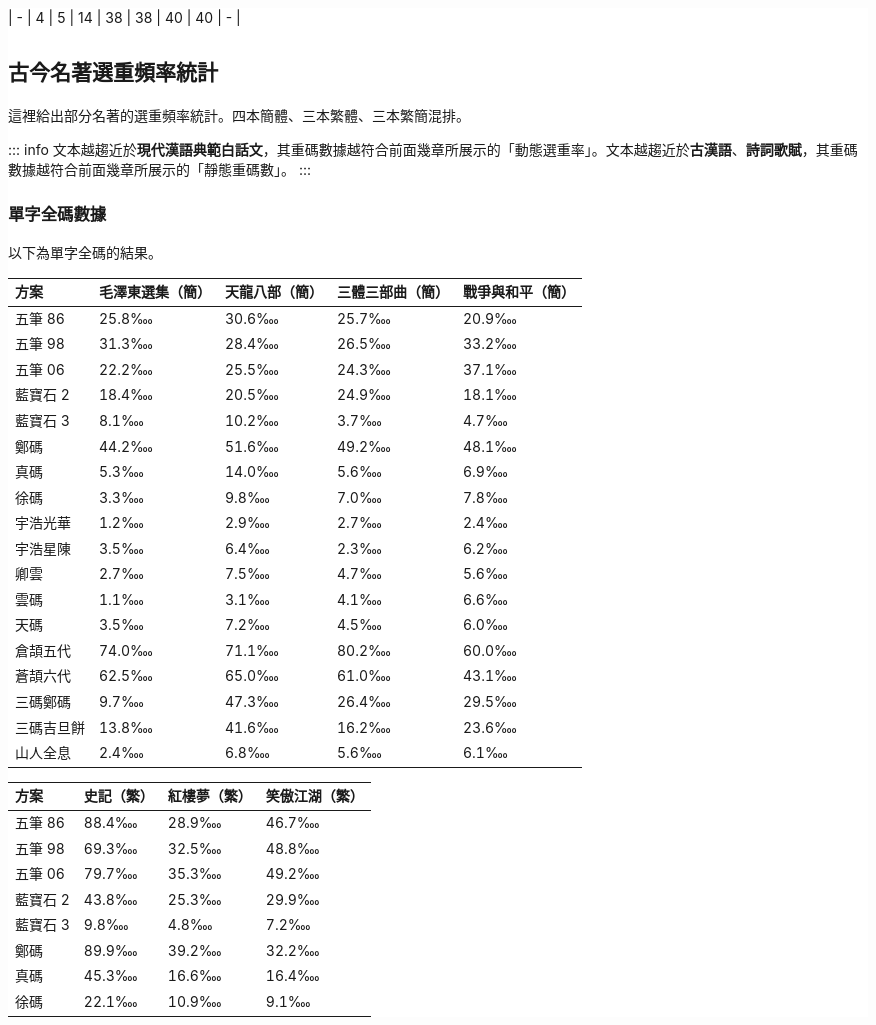 | -        |      4 | 5        | 14   | 38    | 38    | 40    | 40    | -     |

## 古今名著選重頻率統計

這裡給出部分名著的選重頻率統計。四本簡體、三本繁體、三本繁簡混排。

::: info
文本越趨近於**現代漢語典範白話文**，其重碼數據越符合前面幾章所展示的「動態選重率」。文本越趨近於**古漢語**、**詩詞歌賦**，其重碼數據越符合前面幾章所展示的「靜態重碼數」。
:::

### 單字全碼數據

以下為單字全碼的結果。

| 方案       | 毛澤東選集（簡） | 天龍八部（簡） | 三體三部曲（簡） | 戰爭與和平（簡） |
| :--------- | :------------- | :----------- | :------------- | :------------- |
| 五筆 86     | 25.8‱          | 30.6‱        | 25.7‱          | 20.9‱          |
| 五筆 98     | 31.3‱          | 28.4‱        | 26.5‱          | 33.2‱          |
| 五筆 06     | 22.2‱          | 25.5‱        | 24.3‱          | 37.1‱          |
| 藍寶石 2    | 18.4‱          | 20.5‱        | 24.9‱          | 18.1‱          |
| 藍寶石 3    | 8.1‱           | 10.2‱        | 3.7‱           | 4.7‱           |
| 鄭碼       | 44.2‱          | 51.6‱        | 49.2‱          | 48.1‱          |
| 真碼       | 5.3‱           | 14.0‱        | 5.6‱           | 6.9‱           |
| 徐碼       | 3.3‱           | 9.8‱         | 7.0‱           | 7.8‱           |
| 宇浩光華   | 1.2‱           | 2.9‱         | 2.7‱           | 2.4‱           |
| 宇浩星陳   | 3.5‱           | 6.4‱         | 2.3‱           | 6.2‱           |
| 卿雲       | 2.7‱           | 7.5‱         | 4.7‱           | 5.6‱           |
| 雲碼       | 1.1‱           | 3.1‱         | 4.1‱           | 6.6‱           |
| 天碼       | 3.5‱           | 7.2‱         | 4.5‱           | 6.0‱           |
| 倉頡五代   | 74.0‱          | 71.1‱        | 80.2‱          | 60.0‱          |
| 蒼頡六代   | 62.5‱          | 65.0‱        | 61.0‱          | 43.1‱          |
| 三碼鄭碼   | 9.7‱           | 47.3‱        | 26.4‱          | 29.5‱          |
| 三碼吉旦餅 | 13.8‱          | 41.6‱        | 16.2‱          | 23.6‱          |
| 山人全息   | 2.4‱           | 6.8‱         | 5.6‱           | 6.1‱           |

| 方案       | 史記（繁） | 紅樓夢（繁） | 笑傲江湖（繁） |
| :--------- | :------- | :--------- | :----------- |
| 五筆 86     | 88.4‱    | 28.9‱      | 46.7‱        |
| 五筆 98     | 69.3‱    | 32.5‱      | 48.8‱        |
| 五筆 06     | 79.7‱    | 35.3‱      | 49.2‱        |
| 藍寶石 2    | 43.8‱    | 25.3‱      | 29.9‱        |
| 藍寶石 3    | 9.8‱     | 4.8‱       | 7.2‱         |
| 鄭碼       | 89.9‱    | 39.2‱      | 32.2‱        |
| 真碼       | 45.3‱    | 16.6‱      | 16.4‱        |
| 徐碼       | 22.1‱    | 10.9‱      | 9.1‱         |